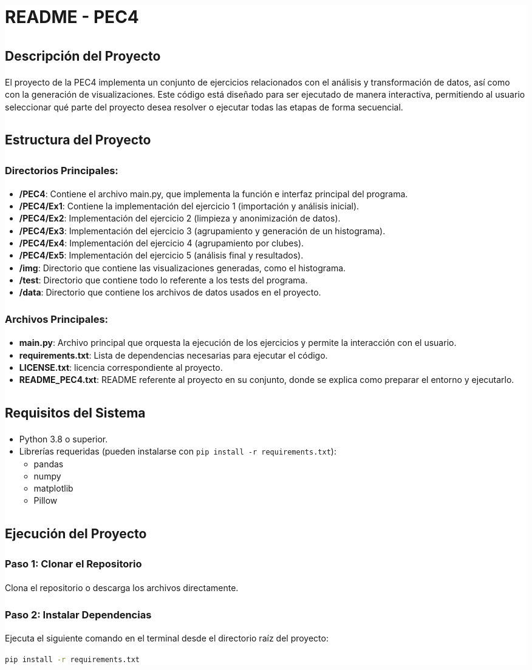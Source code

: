# README - PEC4

## Descripción del Proyecto
El proyecto de la PEC4 implementa un conjunto de ejercicios relacionados con el análisis y transformación de datos, así como con la generación de visualizaciones. Este código está diseñado para ser ejecutado de manera interactiva, permitiendo al usuario seleccionar qué parte del proyecto desea resolver o ejecutar todas las etapas de forma secuencial.

## Estructura del Proyecto

### Directorios Principales:
- **/PEC4**: Contiene el archivo main.py, que implementa la función e interfaz principal del programa.
- **/PEC4/Ex1**: Contiene la implementación del ejercicio 1 (importación y análisis inicial).
- **/PEC4/Ex2**: Implementación del ejercicio 2 (limpieza y anonimización de datos).
- **/PEC4/Ex3**: Implementación del ejercicio 3 (agrupamiento y generación de un histograma).
- **/PEC4/Ex4**: Implementación del ejercicio 4 (agrupamiento por clubes).
- **/PEC4/Ex5**: Implementación del ejercicio 5 (análisis final y resultados).
- **/img**: Directorio que contiene las visualizaciones generadas, como el histograma.
- **/test**: Directorio que contiene todo lo referente a los tests del programa.
- **/data**: Directorio que contiene los archivos de datos usados en el proyecto.

### Archivos Principales:
- **main.py**: Archivo principal que orquesta la ejecución de los ejercicios y permite la interacción con el usuario.
- **requirements.txt**: Lista de dependencias necesarias para ejecutar el código.
- **LICENSE.txt**: licencia correspondiente al proyecto.
- **README_PEC4.txt**: README referente al proyecto en su conjunto, donde se explica como preparar el entorno y ejecutarlo.


## Requisitos del Sistema
- Python 3.8 o superior.
- Librerías requeridas (pueden instalarse con `pip install -r requirements.txt`):
  - pandas
  - numpy
  - matplotlib
  - Pillow

## Ejecución del Proyecto

### Paso 1: Clonar el Repositorio
Clona el repositorio o descarga los archivos directamente.

### Paso 2: Instalar Dependencias
Ejecuta el siguiente comando en el terminal desde el directorio raíz del proyecto:
```bash
pip install -r requirements.txt
```
